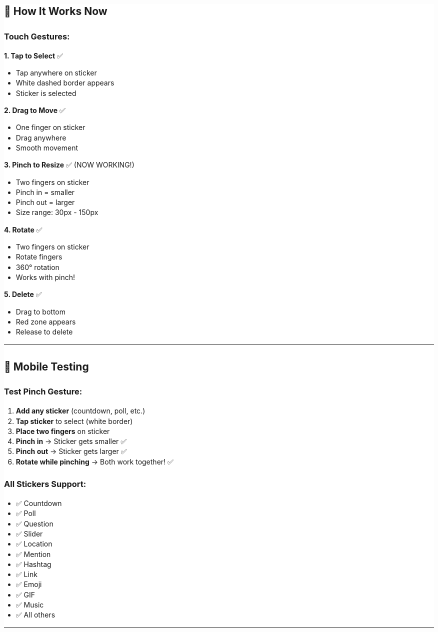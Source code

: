 
## 🎯 How It Works Now

### Touch Gestures:

**1. Tap to Select** ✅
- Tap anywhere on sticker
- White dashed border appears
- Sticker is selected

**2. Drag to Move** ✅
- One finger on sticker
- Drag anywhere
- Smooth movement

**3. Pinch to Resize** ✅ (NOW WORKING!)
- Two fingers on sticker
- Pinch in = smaller
- Pinch out = larger
- Size range: 30px - 150px

**4. Rotate** ✅
- Two fingers on sticker
- Rotate fingers
- 360° rotation
- Works with pinch!

**5. Delete** ✅
- Drag to bottom
- Red zone appears
- Release to delete

---

## 📱 Mobile Testing

### Test Pinch Gesture:

1. **Add any sticker** (countdown, poll, etc.)
2. **Tap sticker** to select (white border)
3. **Place two fingers** on sticker
4. **Pinch in** → Sticker gets smaller ✅
5. **Pinch out** → Sticker gets larger ✅
6. **Rotate while pinching** → Both work together! ✅

### All Stickers Support:
- ✅ Countdown
- ✅ Poll
- ✅ Question
- ✅ Slider
- ✅ Location
- ✅ Mention
- ✅ Hashtag
- ✅ Link
- ✅ Emoji
- ✅ GIF
- ✅ Music
- ✅ All others

---